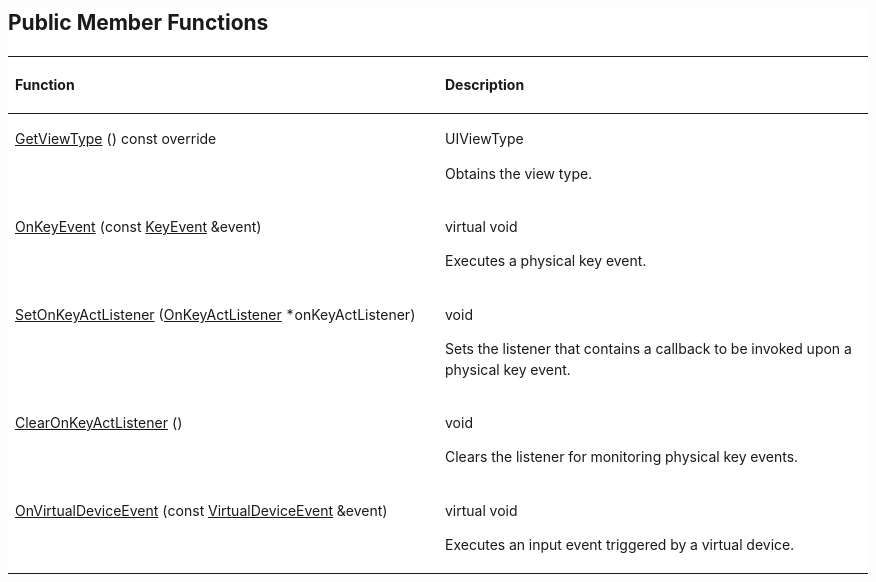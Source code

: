 ## Public Member Functions<a name="pub-methods"></a>

<a name="table83880507165632"></a>
<table><thead align="left"><tr id="row1183200629165632"><th class="cellrowborder" valign="top" width="50%" id="mcps1.1.3.1.1"><p id="p465802542165632"><a name="p465802542165632"></a><a name="p465802542165632"></a>Function</p>
</th>
<th class="cellrowborder" valign="top" width="50%" id="mcps1.1.3.1.2"><p id="p1173686444165632"><a name="p1173686444165632"></a><a name="p1173686444165632"></a>Description</p>
</th>
</tr>
</thead>
<tbody><tr id="row1626559944165632"><td class="cellrowborder" valign="top" width="50%" headers="mcps1.1.3.1.1 "><p id="p198062393165632"><a name="p198062393165632"></a><a name="p198062393165632"></a><a href="graphic.md#ga7b96c15cdbe0edd5045e479b3b2fe1eb">GetViewType</a> () const override</p>
</td>
<td class="cellrowborder" valign="top" width="50%" headers="mcps1.1.3.1.2 "><p id="p1758197340165632"><a name="p1758197340165632"></a><a name="p1758197340165632"></a>UIViewType </p>
<p id="p1753490238165632"><a name="p1753490238165632"></a><a name="p1753490238165632"></a>Obtains the view type. </p>
</td>
</tr>
<tr id="row1274530324165632"><td class="cellrowborder" valign="top" width="50%" headers="mcps1.1.3.1.1 "><p id="p1245693290165632"><a name="p1245693290165632"></a><a name="p1245693290165632"></a><a href="graphic.md#gaffcd945698a2df5f3fde5342c74719a9">OnKeyEvent</a> (const <a href="ohos-keyevent.md">KeyEvent</a> &amp;event)</p>
</td>
<td class="cellrowborder" valign="top" width="50%" headers="mcps1.1.3.1.2 "><p id="p1744937850165632"><a name="p1744937850165632"></a><a name="p1744937850165632"></a>virtual void </p>
<p id="p908053526165632"><a name="p908053526165632"></a><a name="p908053526165632"></a>Executes a physical key event. </p>
</td>
</tr>
<tr id="row1764480926165632"><td class="cellrowborder" valign="top" width="50%" headers="mcps1.1.3.1.1 "><p id="p1530818509165632"><a name="p1530818509165632"></a><a name="p1530818509165632"></a><a href="graphic.md#ga3c0fce0e3a6c1b83324e54468d077bb0">SetOnKeyActListener</a> (<a href="ohos-rootview-onkeyactlistener.md">OnKeyActListener</a> *onKeyActListener)</p>
</td>
<td class="cellrowborder" valign="top" width="50%" headers="mcps1.1.3.1.2 "><p id="p1838164180165632"><a name="p1838164180165632"></a><a name="p1838164180165632"></a>void </p>
<p id="p795903618165632"><a name="p795903618165632"></a><a name="p795903618165632"></a>Sets the listener that contains a callback to be invoked upon a physical key event. </p>
</td>
</tr>
<tr id="row365142260165632"><td class="cellrowborder" valign="top" width="50%" headers="mcps1.1.3.1.1 "><p id="p1451047058165632"><a name="p1451047058165632"></a><a name="p1451047058165632"></a><a href="graphic.md#ga00303597af333088c06a45346f4a77f2">ClearOnKeyActListener</a> ()</p>
</td>
<td class="cellrowborder" valign="top" width="50%" headers="mcps1.1.3.1.2 "><p id="p704376768165632"><a name="p704376768165632"></a><a name="p704376768165632"></a>void </p>
<p id="p1213474275165632"><a name="p1213474275165632"></a><a name="p1213474275165632"></a>Clears the listener for monitoring physical key events. </p>
</td>
</tr>
<tr id="row707883923165632"><td class="cellrowborder" valign="top" width="50%" headers="mcps1.1.3.1.1 "><p id="p391979182165632"><a name="p391979182165632"></a><a name="p391979182165632"></a><a href="graphic.md#gae86a0b7fa1a2c4fee021cb7bed2d418c">OnVirtualDeviceEvent</a> (const <a href="ohos-virtualdeviceevent.md">VirtualDeviceEvent</a> &amp;event)</p>
</td>
<td class="cellrowborder" valign="top" width="50%" headers="mcps1.1.3.1.2 "><p id="p397405836165632"><a name="p397405836165632"></a><a name="p397405836165632"></a>virtual void </p>
<p id="p825654363165632"><a name="p825654363165632"></a><a name="p825654363165632"></a>Executes an input event triggered by a virtual device. </p>